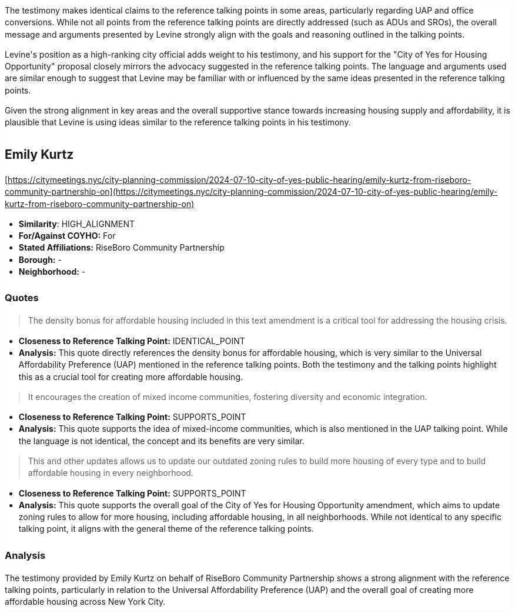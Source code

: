 The testimony makes identical claims to the reference talking points in some areas, particularly regarding UAP and office conversions. While not all points from the reference talking points are directly addressed (such as ADUs and SROs), the overall message and arguments presented by Levine strongly align with the goals and reasoning outlined in the talking points.

Levine's position as a high-ranking city official adds weight to his testimony, and his support for the "City of Yes for Housing Opportunity" proposal closely mirrors the advocacy suggested in the reference talking points. The language and arguments used are similar enough to suggest that Levine may be familiar with or influenced by the same ideas presented in the reference talking points.

Given the strong alignment in key areas and the overall supportive stance towards increasing housing supply and affordability, it is plausible that Levine is using ideas similar to the reference talking points in his testimony.

## Emily Kurtz

[https://citymeetings.nyc/city-planning-commission/2024-07-10-city-of-yes-public-hearing/emily-kurtz-from-riseboro-community-partnership-on](https://citymeetings.nyc/city-planning-commission/2024-07-10-city-of-yes-public-hearing/emily-kurtz-from-riseboro-community-partnership-on)

- **Similarity**: HIGH_ALIGNMENT
- **For/Against COYHO:** For
- **Stated Affiliations:** RiseBoro Community Partnership
- **Borough:** -
- **Neighborhood:** -
### Quotes


> The density bonus for affordable housing included in this text amendment is a critical tool for addressing the housing crisis.

- **Closeness to Reference Talking Point:** IDENTICAL_POINT
- **Analysis:** This quote directly references the density bonus for affordable housing, which is very similar to the Universal Affordability Preference (UAP) mentioned in the reference talking points. Both the testimony and the talking points highlight this as a crucial tool for creating more affordable housing.

> It encourages the creation of mixed income communities, fostering diversity and economic integration.

- **Closeness to Reference Talking Point:** SUPPORTS_POINT
- **Analysis:** This quote supports the idea of mixed-income communities, which is also mentioned in the UAP talking point. While the language is not identical, the concept and its benefits are very similar.

> This and other updates allows us to update our outdated zoning rules to build more housing of every type and to build affordable housing in every neighborhood.

- **Closeness to Reference Talking Point:** SUPPORTS_POINT
- **Analysis:** This quote supports the overall goal of the City of Yes for Housing Opportunity amendment, which aims to update zoning rules to allow for more housing, including affordable housing, in all neighborhoods. While not identical to any specific talking point, it aligns with the general theme of the reference talking points.


### Analysis
The testimony provided by Emily Kurtz on behalf of RiseBoro Community Partnership shows a strong alignment with the reference talking points, particularly in relation to the Universal Affordability Preference (UAP) and the overall goal of creating more affordable housing across New York City.
